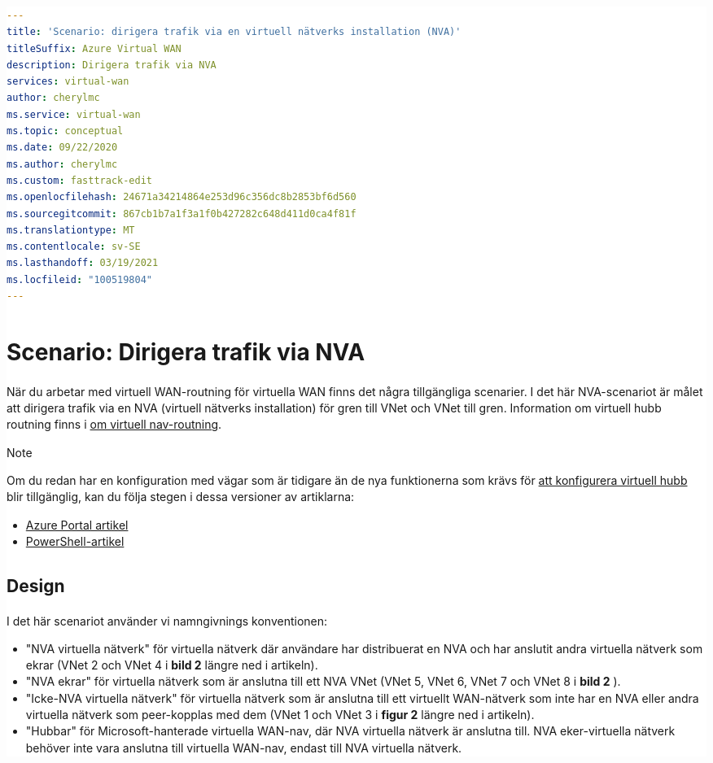 ```yaml
---
title: 'Scenario: dirigera trafik via en virtuell nätverks installation (NVA)'
titleSuffix: Azure Virtual WAN
description: Dirigera trafik via NVA
services: virtual-wan
author: cherylmc
ms.service: virtual-wan
ms.topic: conceptual
ms.date: 09/22/2020
ms.author: cherylmc
ms.custom: fasttrack-edit
ms.openlocfilehash: 24671a34214864e253d96c356dc8b2853bf6d560
ms.sourcegitcommit: 867cb1b7a1f3a1f0b427282c648d411d0ca4f81f
ms.translationtype: MT
ms.contentlocale: sv-SE
ms.lasthandoff: 03/19/2021
ms.locfileid: "100519804"
---
```

# <a name="scenario-route-traffic-through-an-nva"></a>Scenario: Dirigera trafik via NVA

När du arbetar med virtuell WAN-routning för virtuella WAN finns det några tillgängliga scenarier. I det här NVA-scenariot är målet att dirigera trafik via en NVA (virtuell nätverks installation) för gren till VNet och VNet till gren. Information om virtuell hubb routning finns i [om virtuell nav-routning](about-virtual-hub-routing.md).

> [!NOTE]
> Om du redan har en konfiguration med vägar som är tidigare än de nya funktionerna som krävs för [att konfigurera virtuell hubb](how-to-virtual-hub-routing.md) blir tillgänglig, kan du följa stegen i dessa versioner av artiklarna:
>* [Azure Portal artikel](virtual-wan-route-table-nva-portal.md)
>* [PowerShell-artikel](virtual-wan-route-table-nva.md)
>

## <a name="design"></a><a name="design"></a>Design

I det här scenariot använder vi namngivnings konventionen:

* "NVA virtuella nätverk" för virtuella nätverk där användare har distribuerat en NVA och har anslutit andra virtuella nätverk som ekrar (VNet 2 och VNet 4 i **bild 2** längre ned i artikeln).
* "NVA ekrar" för virtuella nätverk som är anslutna till ett NVA VNet (VNet 5, VNet 6, VNet 7 och VNet 8 i **bild 2** ).
* "Icke-NVA virtuella nätverk" för virtuella nätverk som är anslutna till ett virtuellt WAN-nätverk som inte har en NVA eller andra virtuella nätverk som peer-kopplas med dem (VNet 1 och VNet 3 i **figur 2** längre ned i artikeln).
* "Hubbar" för Microsoft-hanterade virtuella WAN-nav, där NVA virtuella nätverk är anslutna till. NVA eker-virtuella nätverk behöver inte vara anslutna till virtuella WAN-nav, endast till NVA virtuella nätverk.
